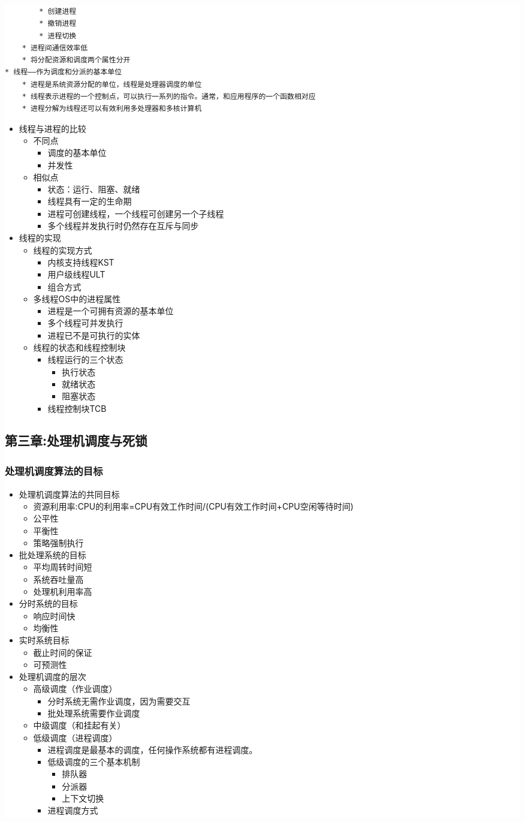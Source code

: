             * 创建进程
            * 撤销进程
            * 进程切换
        * 进程间通信效率低
        * 将分配资源和调度两个属性分开
    * 线程——作为调度和分派的基本单位
        * 进程是系统资源分配的单位，线程是处理器调度的单位
        * 线程表示进程的一个控制点，可以执行一系列的指令。通常，和应用程序的一个函数相对应
        * 进程分解为线程还可以有效利用多处理器和多核计算机
* 线程与进程的比较
    * 不同点
        * 调度的基本单位
        * 并发性
    * 相似点
        * 状态：运行、阻塞、就绪
        * 线程具有一定的生命期
        * 进程可创建线程，一个线程可创建另一个子线程
        * 多个线程并发执行时仍然存在互斥与同步
* 线程的实现
    * 线程的实现方式
        * 内核支持线程KST
        * 用户级线程ULT
        * 组合方式
    * 多线程OS中的进程属性
        * 进程是一个可拥有资源的基本单位
        * 多个线程可并发执行
        * 进程已不是可执行的实体
    * 线程的状态和线程控制块
        * 线程运行的三个状态
            * 执行状态
            * 就绪状态
            * 阻塞状态
        * 线程控制块TCB
## 第三章:处理机调度与死锁
### 处理机调度算法的目标
* 处理机调度算法的共同目标
    * 资源利用率:CPU的利用率=CPU有效工作时间/(CPU有效工作时间+CPU空闲等待时间)
    * 公平性
    * 平衡性
    * 策略强制执行
* 批处理系统的目标
    * 平均周转时间短
    * 系统吞吐量高
    * 处理机利用率高
* 分时系统的目标
    * 响应时间快
    * 均衡性
* 实时系统目标
    * 截止时间的保证
    * 可预测性
* 处理机调度的层次
    * 高级调度（作业调度）
        * 分时系统无需作业调度，因为需要交互
        * 批处理系统需要作业调度
    * 中级调度（和挂起有关）
    * 低级调度（进程调度）
        * 进程调度是最基本的调度，任何操作系统都有进程调度。
        * 低级调度的三个基本机制
            * 排队器
            * 分派器
            * 上下文切换
        * 进程调度方式
